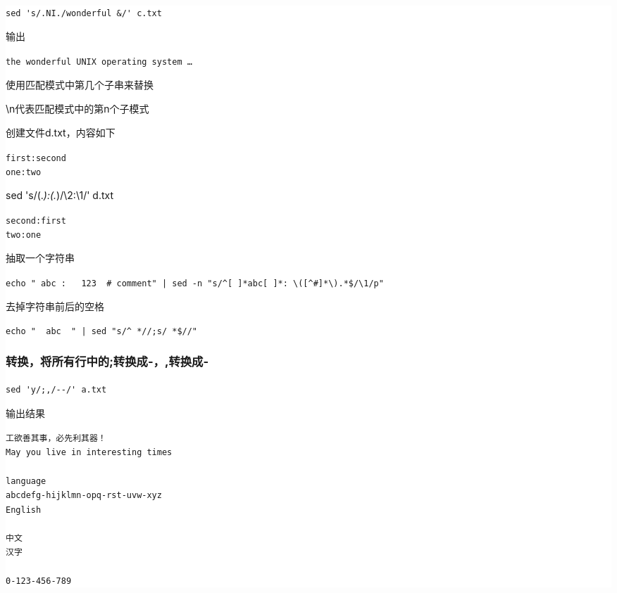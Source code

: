 ```
sed 's/.NI./wonderful &/' c.txt
```

输出

```
the wonderful UNIX operating system …
```

使用匹配模式中第几个子串来替换

\n代表匹配模式中的第n个子模式

创建文件d.txt，内容如下

```
first:second
one:two
```

sed 's/\(.*\):\(.*\)/\2:\1/' d.txt

```
second:first
two:one
```

抽取一个字符串

```
echo " abc :   123  # comment" | sed -n "s/^[ ]*abc[ ]*: \([^#]*\).*$/\1/p"
```

去掉字符串前后的空格

```
echo "  abc  " | sed "s/^ *//;s/ *$//"
```

### 转换，将所有行中的;转换成-，,转换成-

```
sed 'y/;,/--/' a.txt
```

输出结果

```
工欲善其事，必先利其器！
May you live in interesting times

language
abcdefg-hijklmn-opq-rst-uvw-xyz
English

中文
汉字

0-123-456-789
```
